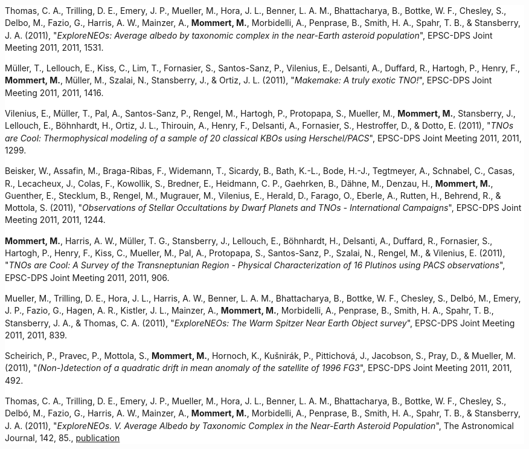 Thomas, C. A., Trilling, D. E., Emery, J. P., Mueller, M., Hora, J. L., Benner, L. A. M., Bhattacharya, B., Bottke, W. F., Chesley, S., Delbo, M., Fazio, G., Harris, A. W., Mainzer, A., **Mommert, M.**, Morbidelli, A., Penprase, B., Smith, H. A., Spahr, T. B., & Stansberry, J. A. (2011), "*ExploreNEOs: Average albedo by taxonomic complex in the near-Earth asteroid population*", EPSC-DPS Joint Meeting 2011, 2011, 1531.


Müller, T., Lellouch, E., Kiss, C., Lim, T., Fornasier, S., Santos-Sanz, P., Vilenius, E., Delsanti, A., Duffard, R., Hartogh, P., Henry, F., **Mommert, M.**, Müller, M., Szalai, N., Stansberry, J., & Ortiz, J. L. (2011), "*Makemake: A truly exotic TNO!*", EPSC-DPS Joint Meeting 2011, 2011, 1416.


Vilenius, E., Müller, T., Pal, A., Santos-Sanz, P., Rengel, M., Hartogh, P., Protopapa, S., Mueller, M., **Mommert, M.**, Stansberry, J., Lellouch, E., Böhnhardt, H., Ortiz, J. L., Thirouin, A., Henry, F., Delsanti, A., Fornasier, S., Hestroffer, D., & Dotto, E. (2011), "*TNOs are Cool: Thermophysical modeling of a sample of 20 classical KBOs using Herschel/PACS*", EPSC-DPS Joint Meeting 2011, 2011, 1299.


Beisker, W., Assafin, M., Braga-Ribas, F., Widemann, T., Sicardy, B., Bath, K.-L., Bode, H.-J., Tegtmeyer, A., Schnabel, C., Casas, R., Lecacheux, J., Colas, F., Kowollik, S., Bredner, E., Heidmann, C. P., Gaehrken, B., Dähne, M., Denzau, H., **Mommert, M.**, Guenther, E., Stecklum, B., Rengel, M., Mugrauer, M., Vilenius, E., Herald, D., Farago, O., Eberle, A., Rutten, H., Behrend, R., & Mottola, S. (2011), "*Observations of Stellar Occultations by Dwarf Planets and TNOs - International Campaigns*", EPSC-DPS Joint Meeting 2011, 2011, 1244.


**Mommert, M.**, Harris, A. W., Müller, T. G., Stansberry, J., Lellouch, E., Böhnhardt, H., Delsanti, A., Duffard, R., Fornasier, S., Hartogh, P., Henry, F., Kiss, C., Mueller, M., Pal, A., Protopapa, S., Santos-Sanz, P., Szalai, N., Rengel, M., & Vilenius, E. (2011), "*TNOs are Cool: A Survey of the Transneptunian Region - Physical Characterization of 16 Plutinos using PACS observations*", EPSC-DPS Joint Meeting 2011, 2011, 906.


Mueller, M., Trilling, D. E., Hora, J. L., Harris, A. W., Benner, L. A. M., Bhattacharya, B., Bottke, W. F., Chesley, S., Delbó, M., Emery, J. P., Fazio, G., Hagen, A. R., Kistler, J. L., Mainzer, A., **Mommert, M.**, Morbidelli, A., Penprase, B., Smith, H. A., Spahr, T. B., Stansberry, J. A., & Thomas, C. A. (2011), "*ExploreNEOs: The Warm Spitzer Near Earth Object survey*", EPSC-DPS Joint Meeting 2011, 2011, 839.


Scheirich, P., Pravec, P., Mottola, S., **Mommert, M.**, Hornoch, K., Kušnirák, P., Pittichová, J., Jacobson, S., Pray, D., & Mueller, M. (2011), "*(Non-)detection of a quadratic drift in mean anomaly of the satellite of 1996 FG3*", EPSC-DPS Joint Meeting 2011, 2011, 492.


Thomas, C. A., Trilling, D. E., Emery, J. P., Mueller, M., Hora, J. L., Benner, L. A. M., Bhattacharya, B., Bottke, W. F., Chesley, S., Delbó, M., Fazio, G., Harris, A. W., Mainzer, A., **Mommert, M.**, Morbidelli, A., Penprase, B., Smith, H. A., Spahr, T. B., & Stansberry, J. A. (2011), "*ExploreNEOs. V. Average Albedo by Taxonomic Complex in the Near-Earth Asteroid Population*", The Astronomical Journal, 142, 85., [publication](http://doi.org/10.1088/0004-6256/142/3/85)

